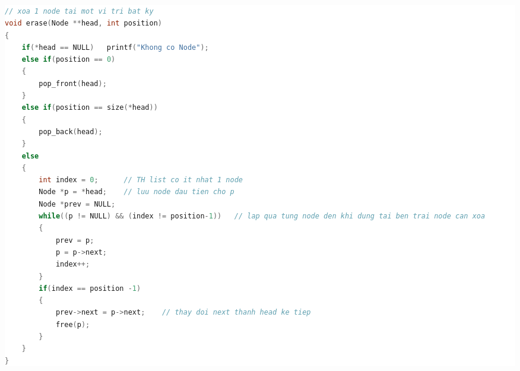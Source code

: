 ```c
// xoa 1 node tai mot vi tri bat ky
void erase(Node **head, int position)
{
    if(*head == NULL)   printf("Khong co Node");
    else if(position == 0)
    {
        pop_front(head);
    }
    else if(position == size(*head))
    {
        pop_back(head);
    }
    else
    {
        int index = 0;      // TH list co it nhat 1 node 
        Node *p = *head;    // luu node dau tien cho p
        Node *prev = NULL;
        while((p != NULL) && (index != position-1))   // lap qua tung node den khi dung tai ben trai node can xoa
        {
            prev = p;
            p = p->next;
            index++;
        }
        if(index == position -1)
        {
            prev->next = p->next;    // thay doi next thanh head ke tiep
            free(p);
        }
    }
}
```